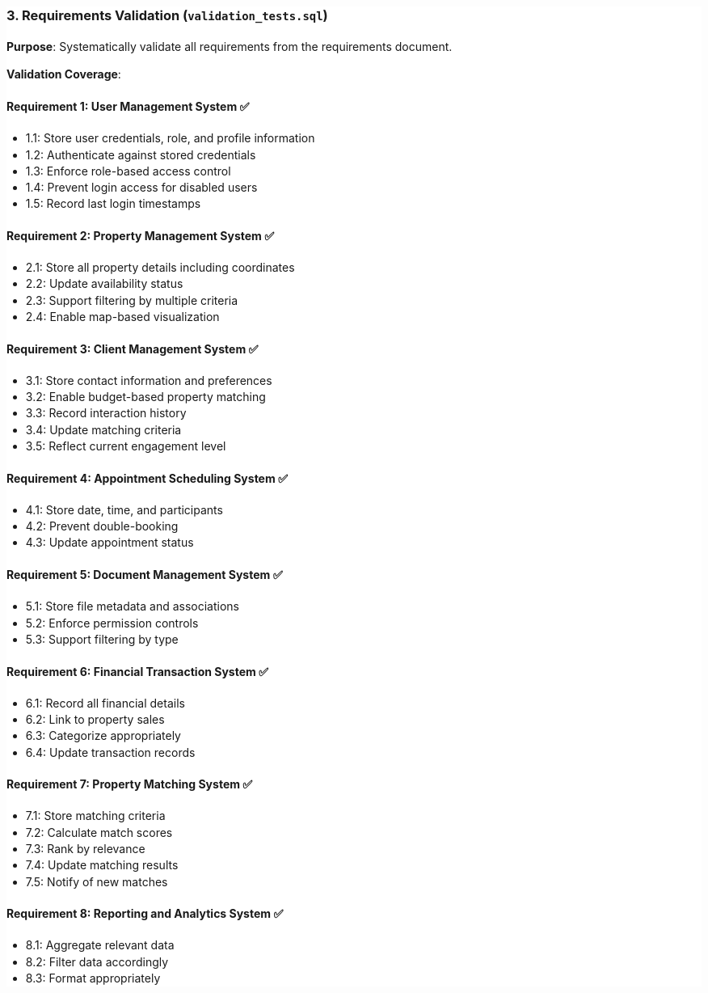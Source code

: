 ### 3. Requirements Validation (`validation_tests.sql`)

**Purpose**: Systematically validate all requirements from the requirements document.

**Validation Coverage**:

#### Requirement 1: User Management System ✅
- 1.1: Store user credentials, role, and profile information
- 1.2: Authenticate against stored credentials
- 1.3: Enforce role-based access control
- 1.4: Prevent login access for disabled users
- 1.5: Record last login timestamps

#### Requirement 2: Property Management System ✅
- 2.1: Store all property details including coordinates
- 2.2: Update availability status
- 2.3: Support filtering by multiple criteria
- 2.4: Enable map-based visualization

#### Requirement 3: Client Management System ✅
- 3.1: Store contact information and preferences
- 3.2: Enable budget-based property matching
- 3.3: Record interaction history
- 3.4: Update matching criteria
- 3.5: Reflect current engagement level

#### Requirement 4: Appointment Scheduling System ✅
- 4.1: Store date, time, and participants
- 4.2: Prevent double-booking
- 4.3: Update appointment status

#### Requirement 5: Document Management System ✅
- 5.1: Store file metadata and associations
- 5.2: Enforce permission controls
- 5.3: Support filtering by type

#### Requirement 6: Financial Transaction System ✅
- 6.1: Record all financial details
- 6.2: Link to property sales
- 6.3: Categorize appropriately
- 6.4: Update transaction records

#### Requirement 7: Property Matching System ✅
- 7.1: Store matching criteria
- 7.2: Calculate match scores
- 7.3: Rank by relevance
- 7.4: Update matching results
- 7.5: Notify of new matches

#### Requirement 8: Reporting and Analytics System ✅
- 8.1: Aggregate relevant data
- 8.2: Filter data accordingly
- 8.3: Format appropriately
